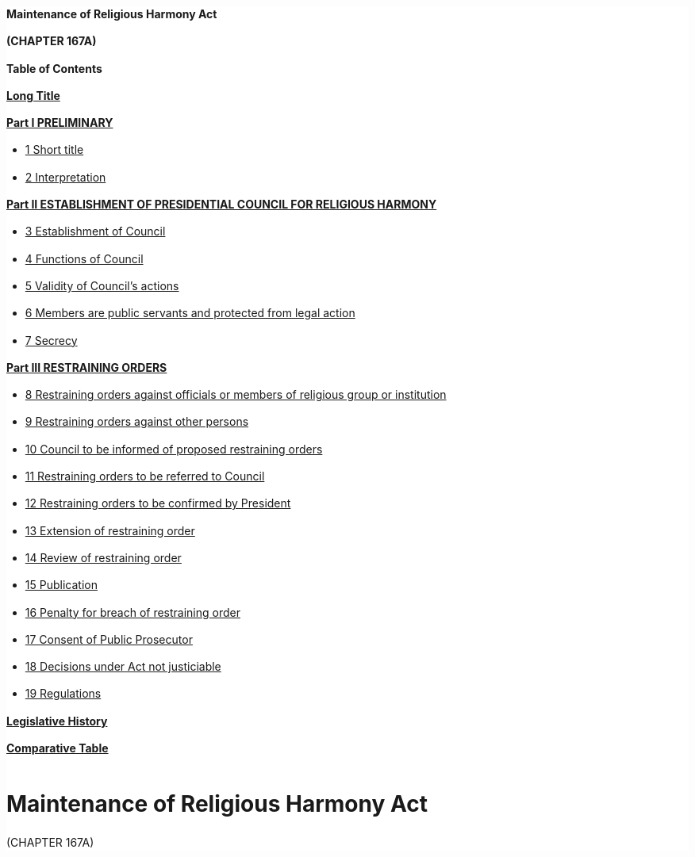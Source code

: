**Maintenance of Religious Harmony Act**

**(CHAPTER 167A)**

**Table of Contents**

[**Long Title**](#Maintenance-of-Religious-Harmony-Act)

[**Part I PRELIMINARY**](#Part-I)

- [1 Short title](#Short-title)

- [2 Interpretation](#Interpretation)

[**Part II ESTABLISHMENT OF PRESIDENTIAL COUNCIL FOR RELIGIOUS HARMONY**](#Part-II)

- [3 Establishment of Council](#Establishment-of-Council)

- [4 Functions of Council](#Functions-of-Council)

- [5 Validity of Council’s actions](#Validity-of-Council’s-actions)

- [6 Members are public servants and protected from legal action](#Members-are-public-servants-and-protected-from-legal-action)

- [7 Secrecy](#Secrecy)

[**Part III RESTRAINING ORDERS**](#Part-III)

- [8 Restraining orders against officials or members of religious group or institution](#Restraining-orders-against-officials-or-members-of-religious-group-or-institution)

- [9 Restraining orders against other persons](#Restraining-orders-against-other-persons)

- [10 Council to be informed of proposed restraining orders](#Council-to-be-informed-of-proposed-restraining-orders)

- [11 Restraining orders to be referred to Council](#Restraining-orders-to-be-referred-to-Council)

- [12 Restraining orders to be confirmed by President](#Restraining-orders-to-be-confirmed-by-President)

- [13 Extension of restraining order](#Extension-of-restraining-order)

- [14 Review of restraining order](#Review-of-restraining-order)

- [15 Publication](#Publication)

- [16 Penalty for breach of restraining order](#Penalty-for-breach-of-restraining-order)

- [17 Consent of Public Prosecutor](#Consent-of-Public-Prosecutor)

- [18 Decisions under Act not justiciable](#Decisions-under-Act-not-justiciable)

- [19 Regulations](#Regulations)

[**Legislative History**](#Legislative-History)

[**Comparative Table**](#Comparative-Table)

# Maintenance of Religious Harmony Act

(CHAPTER 167A)
